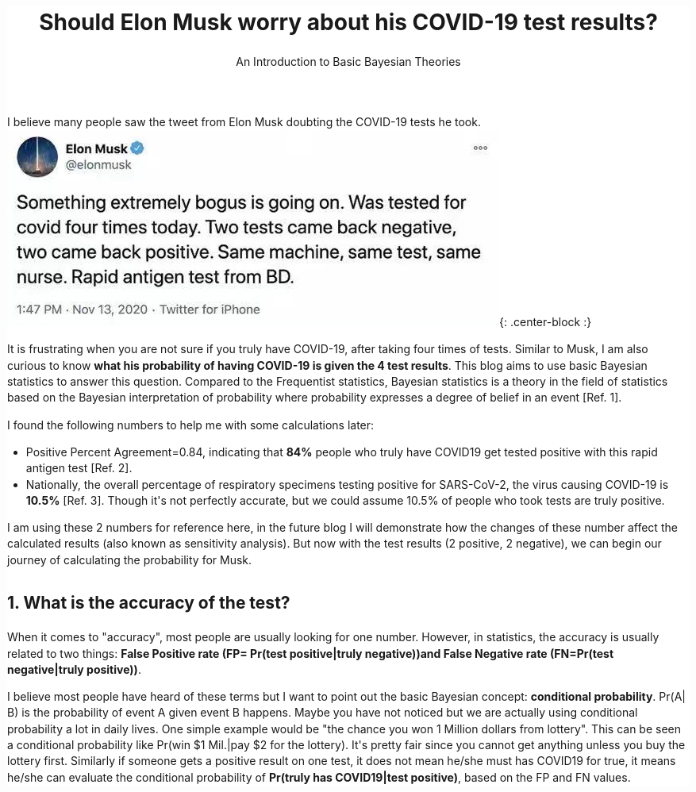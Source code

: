 ﻿---
layout: post
title: Should Elon Musk worry about his COVID-19 test results?
subtitle: An Introduction to Basic Bayesian Theories 
tags: [COVID-19]
comments: true
---
I believe many people saw the tweet from Elon Musk doubting the COVID-19 tests he took. 
![](https://github.com/mingjiezhao/mingjiezhao.github.io/blob/master/img/posts_imgs/COVID-19/Musk_test/tweet.jpg?raw=true){: .center-block :}

It is frustrating when you are not sure if you truly have COVID-19, after taking four times of tests. Similar to Musk, I am also curious to know **what his probability of having COVID-19 is given the 4 test results**. This blog aims to use basic Bayesian statistics to answer this question. Compared to the Frequentist statistics, Bayesian statistics is a theory in the field of statistics based on the Bayesian interpretation of probability where probability expresses a degree of belief in an event [Ref. 1].

I found the following numbers to help me with some calculations later:
* Positive Percent Agreement=0.84, indicating that **84%** people who truly have COVID19 get tested positive with this rapid antigen test [Ref. 2]. 
* Nationally, the overall percentage of respiratory specimens testing positive for SARS-CoV-2, the virus causing COVID-19 is **10.5%** [Ref. 3]. Though it's not perfectly accurate, but we could assume 10.5% of people who took tests are truly positive. 

I am using these 2 numbers for reference here, in the future blog I will demonstrate how the changes of these number affect the calculated results (also known as sensitivity analysis). But now with the test results (2 positive, 2 negative), we can begin our journey of calculating the probability for Musk. 


## 1. What is the accuracy of the test?

When it comes to "accuracy", most people are usually looking for one number. However, in statistics, the accuracy is usually related to two things: **False Positive rate (FP= Pr(test positive\|truly negative))and False Negative rate (FN=Pr(test negative\|truly positive))**. 

I believe most people have heard of these terms but I want to point out the basic Bayesian concept: **conditional probability**. Pr(A\| B) is the probability of event A given event B happens. Maybe you have not noticed but we are actually using conditional probability a lot in daily lives. One simple example would be "the chance you won 1 Million dollars from lottery". This can be seen a conditional probability like Pr(win $1 Mil.\|pay $2 for the lottery). It's pretty fair since you cannot get anything unless you buy the lottery first. Similarly if someone gets a positive result on one test, it does not mean he/she must has COVID19 for true, it means he/she can evaluate the conditional probability of **Pr(truly has COVID19\|test positive)**, based on the FP and FN values.
